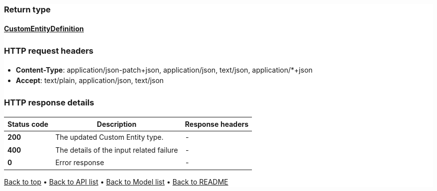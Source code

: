 ### Return type

[**CustomEntityDefinition**](CustomEntityDefinition.md)

### HTTP request headers

- **Content-Type**: application/json-patch+json, application/json, text/json, application/*+json
- **Accept**: text/plain, application/json, text/json


### HTTP response details
| Status code | Description | Response headers |
|-------------|-------------|------------------|
| **200** | The updated Custom Entity type. |  -  |
| **400** | The details of the input related failure |  -  |
| **0** | Error response |  -  |

[Back to top](#) &#8226; [Back to API list](../README.md#documentation-for-api-endpoints) &#8226; [Back to Model list](../README.md#documentation-for-models) &#8226; [Back to README](../README.md)

